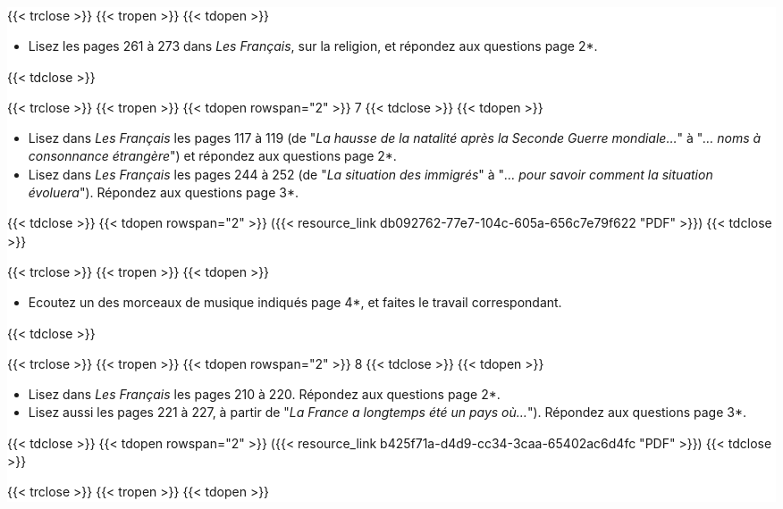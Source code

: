 {{< trclose >}}
{{< tropen >}}
{{< tdopen >}}


*   Lisez les pages 261 à 273 dans _Les Français_, sur la religion, et répondez aux questions page 2\*.


{{< tdclose >}}

{{< trclose >}}
{{< tropen >}}
{{< tdopen rowspan="2" >}}
7
{{< tdclose >}}
{{< tdopen >}}


*   Lisez dans _Les Français_ les pages 117 à 119 (de "_La hausse de la natalité après la Seconde Guerre mondiale…_" à "_… noms à consonnance étrangère_") et répondez aux questions page 2\*.
*   Lisez dans _Les Français_ les pages 244 à 252 (de "_La situation des immigrés_" à "_… pour savoir comment la situation évoluera_"). Répondez aux questions page 3\*.


{{< tdclose >}}
{{< tdopen rowspan="2" >}}
({{< resource_link db092762-77e7-104c-605a-656c7e79f622 "PDF" >}})
{{< tdclose >}}

{{< trclose >}}
{{< tropen >}}
{{< tdopen >}}


*   Ecoutez un des morceaux de musique indiqués page 4\*, et faites le travail correspondant.


{{< tdclose >}}

{{< trclose >}}
{{< tropen >}}
{{< tdopen rowspan="2" >}}
8
{{< tdclose >}}
{{< tdopen >}}


*   Lisez dans _Les Français_ les pages 210 à 220. Répondez aux questions page 2\*.
*   Lisez aussi les pages 221 à 227, à partir de "_La France a longtemps été un pays où…_"). Répondez aux questions page 3\*.


{{< tdclose >}}
{{< tdopen rowspan="2" >}}
({{< resource_link b425f71a-d4d9-cc34-3caa-65402ac6d4fc "PDF" >}})
{{< tdclose >}}

{{< trclose >}}
{{< tropen >}}
{{< tdopen >}}
